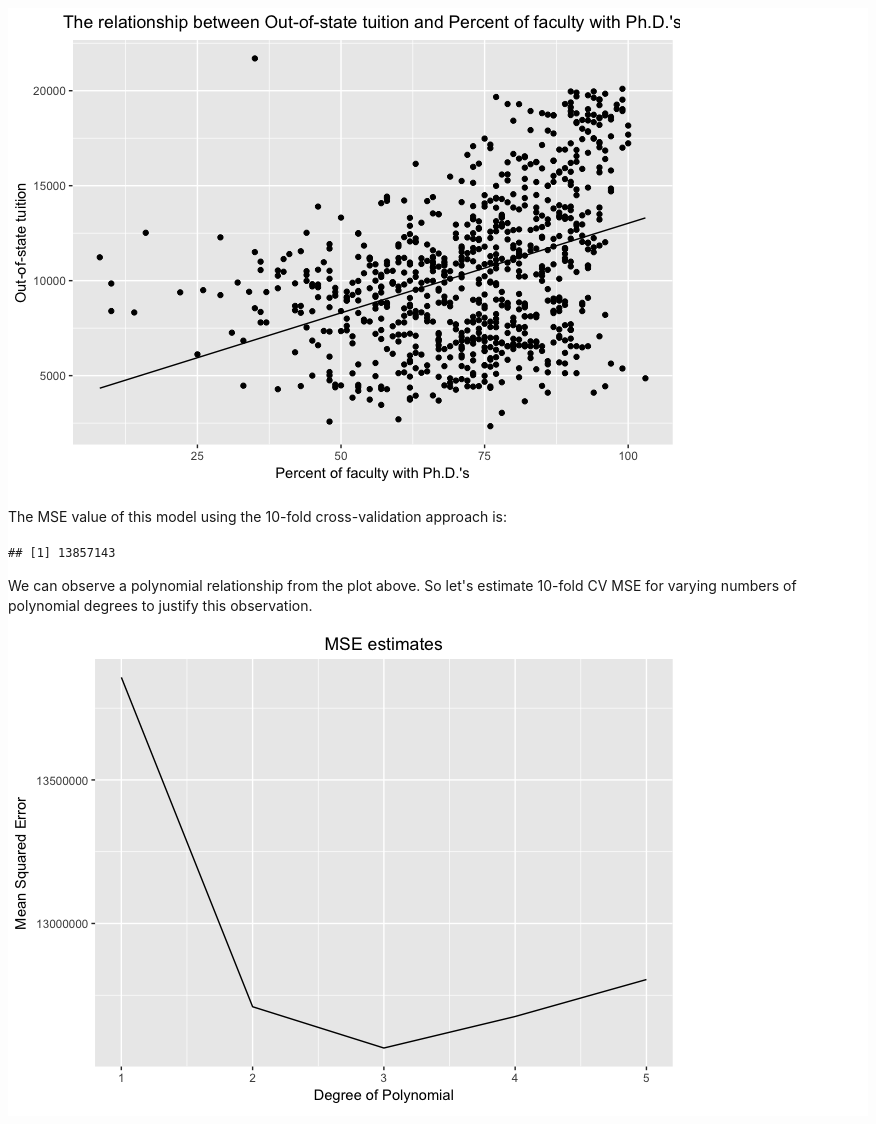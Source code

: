 ![](PS7_files/figure-markdown_github/unnamed-chunk-12-1.png)

The MSE value of this model using the 10-fold cross-validation approach is:

    ## [1] 13857143

We can observe a polynomial relationship from the plot above. So let's estimate 10-fold CV MSE for varying numbers of polynomial degrees to justify this observation.

![](PS7_files/figure-markdown_github/unnamed-chunk-14-1.png)
